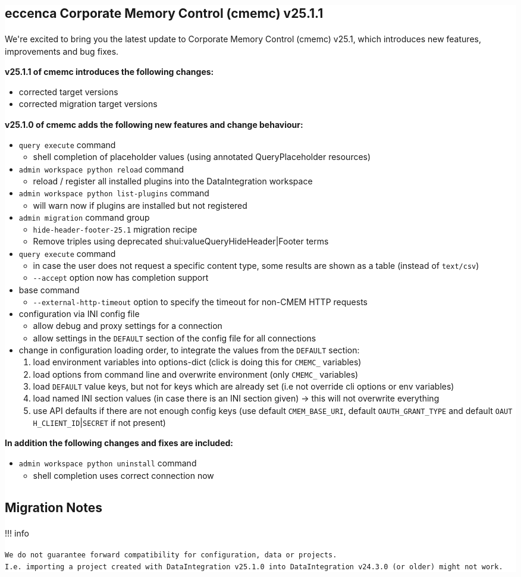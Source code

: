 ## eccenca Corporate Memory Control (cmemc) v25.1.1

We're excited to bring you the latest update to Corporate Memory Control (cmemc) v25.1, which introduces new features, improvements and bug fixes.

**v25.1.1 of cmemc introduces the following changes:**

-   corrected target versions
-   corrected migration target versions

**v25.1.0 of cmemc adds the following new features and change behaviour:**

-   `query execute` command
    -   shell completion of placeholder values (using annotated QueryPlaceholder resources)
-   `admin workspace python reload` command
    -   reload / register all installed plugins into the DataIntegration workspace
-   `admin workspace python list-plugins` command
    -   will warn now if plugins are installed but not registered
-   `admin migration` command group
    -   `hide-header-footer-25.1` migration recipe
    -   Remove triples using deprecated shui:valueQueryHideHeader|Footer terms
-   `query execute` command
    -   in case the user does not request a specific content type, some results are shown as a table (instead of `text/csv`)
    -   `--accept` option now has completion support
-   base command
    -   `--external-http-timeout` option to specify the timeout for non-CMEM HTTP requests
-   configuration via INI config file
    -   allow debug and proxy settings for a connection
    -   allow settings in the `DEFAULT` section of the config file for all connections
-   change in configuration loading order, to integrate the values from the `DEFAULT` section:
    1.   load environment variables into options-dict (click is doing this for `CMEMC_` variables)
    2.   load options from command line and overwrite environment (only `CMEMC_` variables)
    3.   load `DEFAULT` value keys, but not for keys which are already set (i.e not override cli options or env variables)
    4.   load named INI section values (in case there is an INI section given) -> this will not overwrite everything
    5.   use API defaults if there are not enough config keys (use default `CMEM_BASE_URI`, default `OAUTH_GRANT_TYPE` and default `OAUTH_CLIENT_ID`|`SECRET` if not present)


**In addition the following changes and fixes are included:**

-   `admin workspace python uninstall` command
    -   shell completion uses correct connection now

## Migration Notes

!!! info

    We do not guarantee forward compatibility for configuration, data or projects.
    I.e. importing a project created with DataIntegration v25.1.0 into DataIntegration v24.3.0 (or older) might not work.
